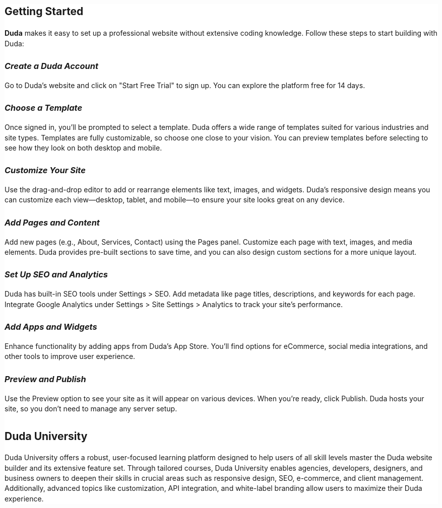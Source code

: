 ## Getting Started

**Duda** makes it easy to set up a professional website without extensive coding knowledge. Follow these steps to start building with Duda:

### **_Create a Duda Account_**

Go to Duda’s website and click on "Start Free Trial" to sign up. You can explore the platform free for 14 days.

### **_Choose a Template_**

Once signed in, you’ll be prompted to select a template. Duda offers a wide range of templates suited for various industries and site types. Templates are fully customizable, so choose one close to your vision. You can preview templates before selecting to see how they look on both desktop and mobile.

### **_Customize Your Site_**

Use the drag-and-drop editor to add or rearrange elements like text, images, and widgets. Duda’s responsive design means you can customize each view—desktop, tablet, and mobile—to ensure your site looks great on any device.

### **_Add Pages and Content_**

Add new pages (e.g., About, Services, Contact) using the Pages panel. Customize each page with text, images, and media elements. Duda provides pre-built sections to save time, and you can also design custom sections for a more unique layout.

### **_Set Up SEO and Analytics_**

Duda has built-in SEO tools under Settings > SEO. Add metadata like page titles, descriptions, and keywords for each page. Integrate Google Analytics under Settings > Site Settings > Analytics to track your site’s performance.

### **_Add Apps and Widgets_**

Enhance functionality by adding apps from Duda’s App Store. You’ll find options for eCommerce, social media integrations, and other tools to improve user experience.

### **_Preview and Publish_**

Use the Preview option to see your site as it will appear on various devices. When you’re ready, click Publish. Duda hosts your site, so you don’t need to manage any server setup.

## Duda University

Duda University offers a robust, user-focused learning platform designed to help users of all skill levels master the Duda website builder and its extensive feature set. Through tailored courses, Duda University enables agencies, developers, designers, and business owners to deepen their skills in crucial areas such as responsive design, SEO, e-commerce, and client management. Additionally, advanced topics like customization, API integration, and white-label branding allow users to maximize their Duda experience.
